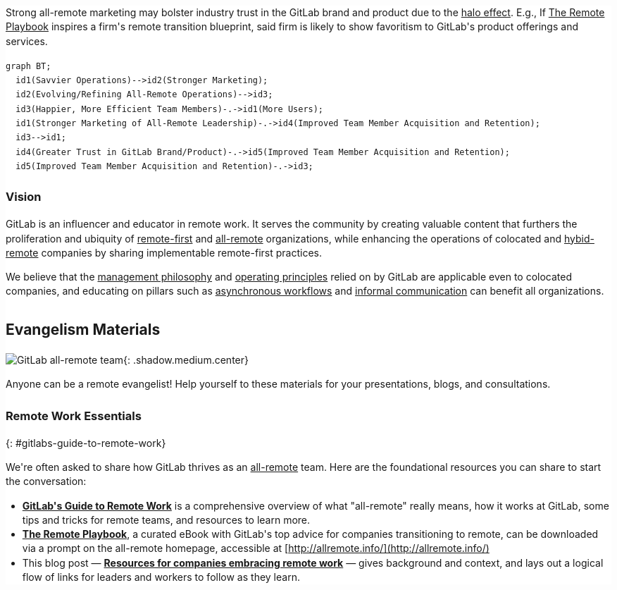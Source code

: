 Strong all-remote marketing may bolster industry trust in the GitLab brand and product due to the [halo effect](https://www.investopedia.com/terms/h/halo-effect.asp). E.g., If [The Remote Playbook](http://allremote.info/) inspires a firm's remote transition blueprint, said firm is likely to show favoritism to GitLab's product offerings and services. 

```mermaid
graph BT;
  id1(Savvier Operations)-->id2(Stronger Marketing);
  id2(Evolving/Refining All-Remote Operations)-->id3;
  id3(Happier, More Efficient Team Members)-.->id1(More Users);
  id1(Stronger Marketing of All-Remote Leadership)-.->id4(Improved Team Member Acquisition and Retention);
  id3-->id1;
  id4(Greater Trust in GitLab Brand/Product)-.->id5(Improved Team Member Acquisition and Retention);
  id5(Improved Team Member Acquisition and Retention)-.->id3;
```

### Vision

GitLab is an influencer and educator in remote work. It serves the community by creating valuable content that furthers the proliferation and ubiquity of [remote-first](/company/culture/all-remote/how-to-work-remote-first/) and [all-remote](/company/culture/all-remote/terminology/) organizations, while enhancing the operations of colocated and [hybid-remote](/company/culture/all-remote/hybrid-remote/) companies by sharing implementable remote-first practices.

We believe that the [management philosophy](h/handbook/mecc/) and [operating principles](/handbook/values/#operating-principles) relied on by GitLab are applicable even to colocated companies, and educating on pillars such as [asynchronous workflows](/company/culture/all-remote/asynchronous/) and [informal communication](/company/culture/all-remote/informal-communication/) can benefit all organizations.

## Evangelism Materials

![GitLab all-remote team](/images/all-remote/gitlab-com-all-remote-v3-dark-1280x270.png){: .shadow.medium.center}

Anyone can be a remote evangelist! Help yourself to these materials for your presentations, blogs, and consultations.

### Remote Work Essentials
{: #gitlabs-guide-to-remote-work}

We're often asked to share how GitLab thrives as an [all-remote](https://about.gitlab.com/company/culture/all-remote/terminology/) team. Here are the foundational resources you can share to start the conversation:

* **[GitLab's Guide to Remote Work](https://about.gitlab.com/company/culture/all-remote/guide/)** is a comprehensive overview of what "all-remote" really means, how it works at GitLab, some tips and tricks for remote teams, and resources to learn more.
* **[The Remote Playbook](https://learn.gitlab.com/allremote/remote-playbook)**, a curated eBook with GitLab's top advice for companies transitioning to remote, can be downloaded via a prompt on the all-remote homepage, accessible at [http://allremote.info/](http://allremote.info/)
* This blog post — **[Resources for companies embracing remote work](/blog/2020/03/06/resources-for-companies-embracing-remote-work/)** — gives background and context, and lays out a logical flow of links for leaders and workers to follow as they learn.
